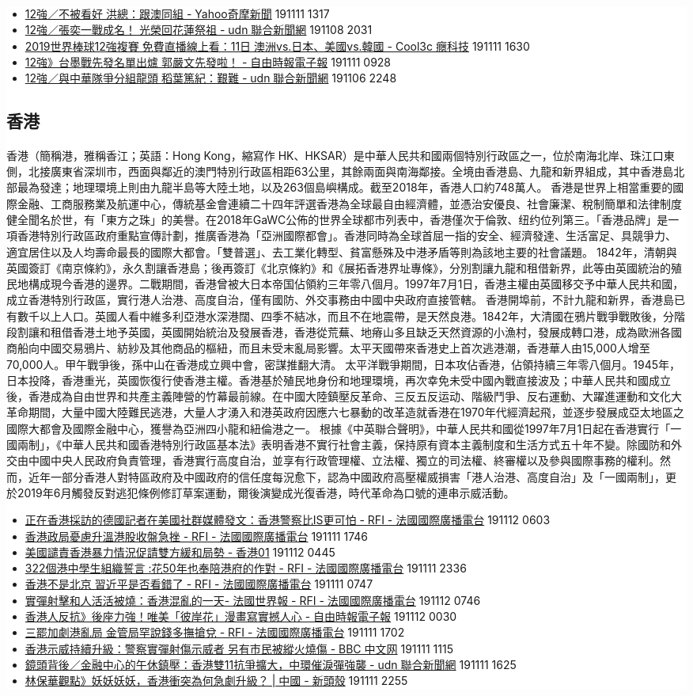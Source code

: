 - [12強／不被看好 洪總：跟澳同組 - Yahoo奇摩新聞](https://tw.news.yahoo.com/12%E5%BC%B7-%E4%B8%8D%E8%A2%AB%E7%9C%8B%E5%A5%BD-%E6%B4%AA%E7%B8%BD-%E8%B7%9F%E6%BE%B3%E5%90%8C%E7%B5%84-032655401.html "12強／不被看好 洪總：跟澳同組 - Yahoo奇摩新聞") 191111 1317
- [12強／張奕一戰成名！ 光榮回花蓮祭祖 - udn 聯合新聞網](https://udn.com/news/story/7001/4153632 "12強／張奕一戰成名！ 光榮回花蓮祭祖 - udn 聯合新聞網") 191108 2031
- [2019世界棒球12強複賽 免費直播線上看：11日 澳洲vs.日本、美國vs.韓國 - Cool3c 癮科技](https://www.cool3c.com/article/149528 "2019世界棒球12強複賽 免費直播線上看：11日 澳洲vs.日本、美國vs.韓國 - Cool3c 癮科技") 191111 1630
- [12強》台墨戰先發名單出爐 郭嚴文先發啦！ - 自由時報電子報](https://sports.ltn.com.tw/news/breakingnews/2973690 "12強》台墨戰先發名單出爐 郭嚴文先發啦！ - 自由時報電子報") 191111 0928
- [12強／與中華隊爭分組龍頭 稻葉篤紀：艱難 - udn 聯合新聞網](https://udn.com/news/story/7001/4149080 "12強／與中華隊爭分組龍頭 稻葉篤紀：艱難 - udn 聯合新聞網") 191106 2248

## 香港

香港（簡稱港，雅稱香江；英語：Hong Kong，縮寫作 HK、HKSAR）是中華人民共和國兩個特別行政區之一，位於南海北岸、珠江口東側，北接廣東省深圳市，西面與鄰近的澳門特別行政區相距63公里，其餘兩面與南海鄰接。全境由香港島、九龍和新界組成，其中香港島北部最為發達；地理環境上則由九龍半島等大陸土地，以及263個島嶼構成。截至2018年，香港人口約748萬人。
香港是世界上相當重要的國際金融、工商服務業及航運中心，傳統基金會連續二十四年評選香港為全球最自由經濟體，並憑治安優良、社會廉潔、稅制簡單和法律制度健全聞名於世，有「東方之珠」的美譽。在2018年GaWC公佈的世界全球都市列表中，香港僅次于倫敦、纽约位列第三。「香港品牌」是一項香港特別行政區政府重點宣傳計劃，推廣香港為「亞洲國際都會」。香港同時為全球首屈一指的安全、經濟發達、生活富足、具競爭力、適宜居住以及人均壽命最長的國際大都會。「雙普選」、去工業化轉型、貧富懸殊及中港矛盾等則為該地主要的社會議題。
1842年，清朝與英國簽訂《南京條約》，永久割讓香港島；後再簽訂《北京條約》和《展拓香港界址專條》，分別割讓九龍和租借新界，此等由英國統治的殖民地構成現今香港的邊界。二戰期間，香港曾被大日本帝国佔領約三年零八個月。1997年7月1日，香港主權由英國移交予中華人民共和國，成立香港特別行政區，實行港人治港、高度自治，僅有國防、外交事務由中國中央政府直接管轄。
香港開埠前，不計九龍和新界，香港島已有數千以上人口。英國人看中維多利亞港水深港闊、四季不結冰，而且不在地震帶，是天然良港。1842年，大清國在鴉片戰爭戰敗後，分階段割讓和租借香港土地予英國，英國開始統治及發展香港，香港從荒蕪、地瘠山多且缺乏天然資源的小漁村，發展成轉口港，成為歐洲各國商船向中國交易鴉片、紡紗及其他商品的樞紐，而且未受末亂局影響。太平天國帶來香港史上首次逃港潮，香港華人由15,000人增至70,000人。甲午戰爭後，孫中山在香港成立興中會，密謀推翻大清。
太平洋戰爭期間，日本攻佔香港，佔領持續三年零八個月。1945年，日本投降，香港重光，英國恢復行使香港主權。香港基於殖民地身份和地理環境，再次幸免未受中國內戰直接波及；中華人民共和國成立後，香港成為自由世界和共產主義陣營的竹幕最前線。在中國大陸鎮壓反革命、三反五反运动、階級鬥爭、反右運動、大躍進運動和文化大革命期間，大量中國大陸難民逃港，大量人才湧入和港英政府因應六七暴動的改革造就香港在1970年代經濟起飛，並逐步發展成亞太地區之國際大都會及國際金融中心，獲譽為亞洲四小龍和紐倫港之一。
根據《中英聯合聲明》，中華人民共和國從1997年7月1日起在香港實行「一國兩制」，《中華人民共和國香港特別行政區基本法》表明香港不實行社會主義，保持原有資本主義制度和生活方式五十年不變。除國防和外交由中國中央人民政府負責管理，香港實行高度自治，並享有行政管理權、立法權、獨立的司法權、終審權以及參與國際事務的權利。然而，近年一部分香港人對特區政府及中國政府的信任度每況愈下，認為中國政府高壓權威損害「港人治港、高度自治」及「一國兩制」，更於2019年6月觸發反對逃犯條例修訂草案運動，爾後演變成光復香港，時代革命為口號的連串示威活動。
- [正在香港採訪的德國記者在美國社群媒體發文：香港警察比IS更可怕 - RFI - 法國國際廣播電台](http://www.rfi.fr/tw/20191111-%E6%AD%A3%E5%9C%A8%E9%A6%99%E6%B8%AF%E6%8E%A1%E8%A8%AA%E7%9A%84%E5%BE%B7%E5%9C%8B%E8%A8%98%E8%80%85%E5%9C%A8%E7%BE%8E%E5%9C%8B%E7%A4%BE%E7%BE%A4%E5%AA%92%E9%AB%94%E7%99%BC%E6%96%87%E9%A6%99%E6%B8%AF%E8%AD%A6%E5%AF%9F%E6%AF%94is%E6%9B%B4%E5%8F%AF%E6%80%95 "正在香港採訪的德國記者在美國社群媒體發文：香港警察比IS更可怕 - RFI - 法國國際廣播電台") 191112 0603
- [香港政局憂慮升溫港股收盤急挫 - RFI - 法國國際廣播電台](http://www.rfi.fr/tw/%E4%B8%AD%E5%9C%8B/20191111-%E9%A6%99%E6%B8%AF%E6%94%BF%E5%B1%80%E6%86%82%E6%85%AE%E5%8D%87%E6%BA%AB%E6%B8%AF%E8%82%A1%E6%94%B6%E7%9B%A4%E6%80%A5%E6%8C%AB "香港政局憂慮升溫港股收盤急挫 - RFI - 法國國際廣播電台") 191111 1746
- [美國譴責香港暴力情況促請雙方緩和局勢 - 香港01](https://www.hk01.com/%E5%8D%B3%E6%99%82%E5%9C%8B%E9%9A%9B/397173/%E7%BE%8E%E5%9C%8B%E8%AD%B4%E8%B2%AC%E9%A6%99%E6%B8%AF%E6%9A%B4%E5%8A%9B%E6%83%85%E6%B3%81-%E4%BF%83%E8%AB%8B%E9%9B%99%E6%96%B9%E7%B7%A9%E5%92%8C%E5%B1%80%E5%8B%A2 "美國譴責香港暴力情況促請雙方緩和局勢 - 香港01") 191112 0445
- [322個港中學生組織誓言 :花50年也奉陪港府的作對 - RFI - 法國國際廣播電台](http://www.rfi.fr/tw/%E4%B8%AD%E5%9C%8B/20191111-322%E5%80%8B%E6%B8%AF%E4%B8%AD%E5%AD%B8%E7%94%9F%E7%B5%84%E7%B9%94%E8%AA%93%E8%A8%80-%E8%8A%B150%E5%B9%B4%E4%B9%9F%E5%A5%89%E9%99%AA%E6%B8%AF%E5%BA%9C%E7%9A%84%E4%BD%9C%E5%B0%8D "322個港中學生組織誓言 :花50年也奉陪港府的作對 - RFI - 法國國際廣播電台") 191111 2336
- [香港不是北京 習近平是否看錯了 - RFI - 法國國際廣播電台](http://www.rfi.fr/tw/%E4%B8%AD%E5%9C%8B/20191111-%E9%A6%99%E6%B8%AF%E4%B8%8D%E6%98%AF%E5%8C%97%E4%BA%AC-%E7%BF%92%E8%BF%91%E5%B9%B3%E6%98%AF%E5%90%A6%E7%9C%8B%E9%8C%AF%E4%BA%86 "香港不是北京 習近平是否看錯了 - RFI - 法國國際廣播電台") 191111 0747
- [實彈射擊和人活活被燒：香港混亂的一天- 法國世界報 - RFI - 法國國際廣播電台](http://www.rfi.fr/tw/20191111-%E5%AF%A6%E5%BD%88%E5%B0%84%E6%93%8A%E5%92%8C%E4%BA%BA%E6%B4%BB%E6%B4%BB%E8%A2%AB%E7%87%92%E9%A6%99%E6%B8%AF%E6%B7%B7%E4%BA%82%E7%9A%84%E4%B8%80%E5%A4%A9 "實彈射擊和人活活被燒：香港混亂的一天- 法國世界報 - RFI - 法國國際廣播電台") 191112 0746
- [香港人反抗》後座力強！唯美「彼岸花」漫畫寫實撼人心 - 自由時報電子報](https://news.ltn.com.tw/news/world/breakingnews/2974397 "香港人反抗》後座力強！唯美「彼岸花」漫畫寫實撼人心 - 自由時報電子報") 191112 0030
- [三罷加劇港亂局 金管局罕說錢多撫搶兌 - RFI - 法國國際廣播電台](http://www.rfi.fr/tw/%E4%B8%AD%E5%9C%8B/20191111-%E4%B8%89%E7%BD%B7%E5%8A%A0%E5%8A%87%E6%B8%AF%E4%BA%82%E5%B1%80-%E9%87%91%E7%AE%A1%E5%B1%80%E7%BD%95%E8%AA%AA%E9%8C%A2%E5%A4%9A%E6%92%AB%E6%90%B6%E5%85%8C "三罷加劇港亂局 金管局罕說錢多撫搶兌 - RFI - 法國國際廣播電台") 191111 1702
- [香港示威持續升級：警察實彈射傷示威者 另有市民被縱火燒傷 - BBC 中文网](https://www.bbc.com/zhongwen/trad/chinese-news-50371045 "香港示威持續升級：警察實彈射傷示威者 另有市民被縱火燒傷 - BBC 中文网") 191111 1115
- [鏡頭背後／金融中心的午休鎮壓：香港雙11抗爭擴大，中環催淚彈強襲 - udn 聯合新聞網](https://global.udn.com/global_vision/story/8662/4157661 "鏡頭背後／金融中心的午休鎮壓：香港雙11抗爭擴大，中環催淚彈強襲 - udn 聯合新聞網") 191111 1625
- [林保華觀點》妖妖妖妖，香港衝突為何急劇升級？ | 中國 - 新頭殼](https://newtalk.tw/news/view/2019-11-11/324386 "林保華觀點》妖妖妖妖，香港衝突為何急劇升級？ | 中國 - 新頭殼") 191111 2255